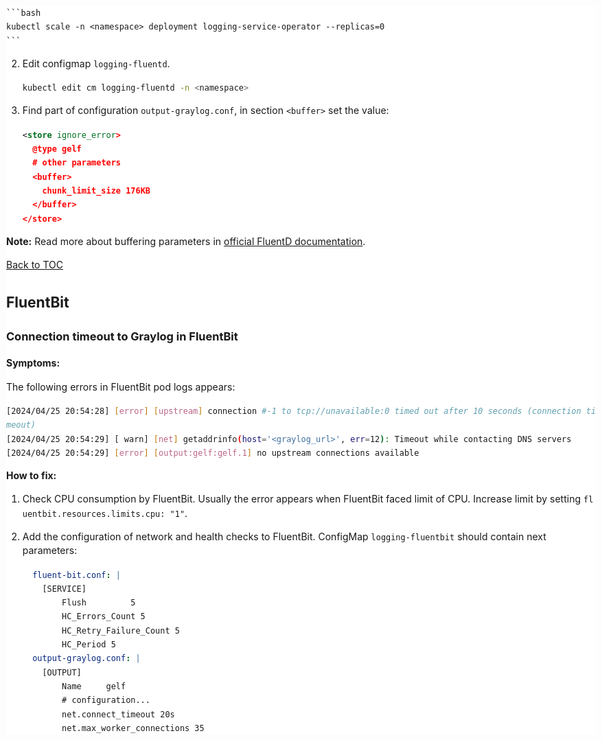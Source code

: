     ```bash
    kubectl scale -n <namespace> deployment logging-service-operator --replicas=0
    ```

2. Edit configmap `logging-fluentd`.

    ```bash
    kubectl edit cm logging-fluentd -n <namespace>
    ```

3. Find part of configuration `output-graylog.conf`, in section `<buffer>` set the value:

    ```xml
    <store ignore_error>
      @type gelf
      # other parameters
      <buffer>
        chunk_limit_size 176KB
      </buffer>
    </store>
    ```

**Note:** Read more about buffering parameters in
[official FluentD documentation](https://docs.fluentd.org/configuration/buffer-section#buffering-parameters).

[Back to TOC](#table-of-content)

## FluentBit

### Connection timeout to Graylog in FluentBit

**Symptoms:**

The following errors in FluentBit pod logs appears:

```bash
[2024/04/25 20:54:28] [error] [upstream] connection #-1 to tcp://unavailable:0 timed out after 10 seconds (connection timeout)
[2024/04/25 20:54:29] [ warn] [net] getaddrinfo(host='<graylog_url>', err=12): Timeout while contacting DNS servers
[2024/04/25 20:54:29] [error] [output:gelf:gelf.1] no upstream connections available
```

**How to fix:**

1. Check CPU consumption by FluentBit. Usually the error appears when FluentBit
faced limit of CPU. Increase limit by setting `fluentbit.resources.limits.cpu: "1"`.

2. Add the configuration of network and health checks to FluentBit. ConfigMap `logging-fluentbit` should contain
next parameters:

    ```yaml
      fluent-bit.conf: |
        [SERVICE]
            Flush         5
            HC_Errors_Count 5
            HC_Retry_Failure_Count 5
            HC_Period 5
      output-graylog.conf: |
        [OUTPUT]
            Name     gelf
            # configuration...
            net.connect_timeout 20s
            net.max_worker_connections 35